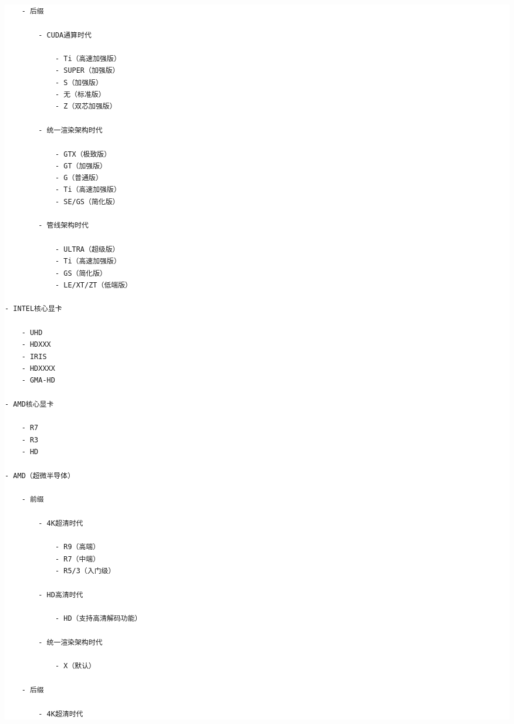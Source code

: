 		- 后缀

			- CUDA通算时代

				- Ti（高速加强版）
				- SUPER（加强版）
				- S（加强版）
				- 无（标准版）
				- Z（双芯加强版）

			- 统一渲染架构时代

				- GTX（极致版）
				- GT（加强版）
				- G（普通版）
				- Ti（高速加强版）
				- SE/GS（简化版）

			- 管线架构时代

				- ULTRA（超级版）
				- Ti（高速加强版）
				- GS（简化版）
				- LE/XT/ZT（低端版）

	- INTEL核心显卡

		- UHD
		- HDXXX
		- IRIS
		- HDXXXX
		- GMA-HD

	- AMD核心显卡

		- R7
		- R3
		- HD

	- AMD（超微半导体）

		- 前缀

			- 4K超清时代

				- R9（高端）
				- R7（中端）
				- R5/3（入门级）

			- HD高清时代

				- HD（支持高清解码功能）

			- 统一渲染架构时代

				- X（默认）

		- 后缀

			- 4K超清时代
